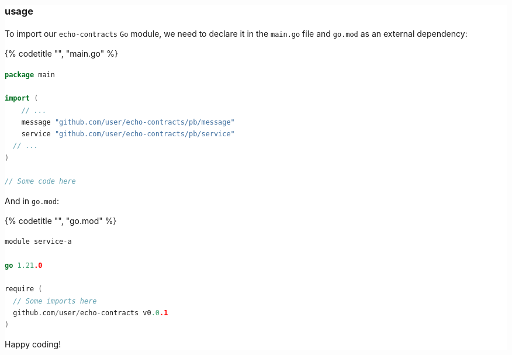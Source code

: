 ### usage

To import our `echo-contracts` `Go` module, we need to declare it in the `main.go` file and `go.mod` as an external dependency:

{% codetitle "", "main.go" %}

```go
package main

import (
	// ...
	message "github.com/user/echo-contracts/pb/message"
	service "github.com/user/echo-contracts/pb/service"
  // ...
)

// Some code here
```

And in `go.mod`:

{% codetitle "", "go.mod" %}

```go
module service-a

go 1.21.0

require (
  // Some imports here
  github.com/user/echo-contracts v0.0.1
)
```

Happy coding!